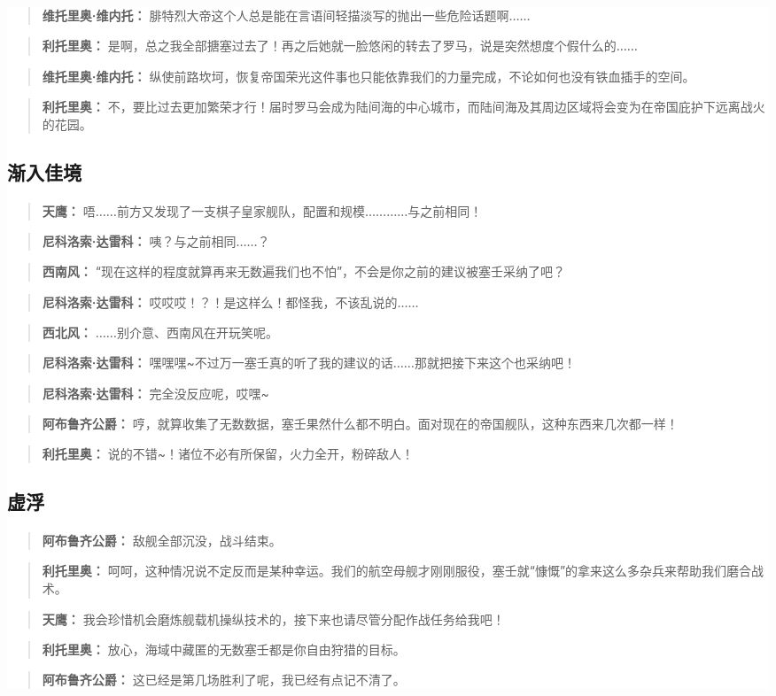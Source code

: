 > **维托里奥·维内托：**
> 腓特烈大帝这个人总是能在言语间轻描淡写的抛出一些危险话题啊……

> **利托里奥：**
> 是啊，总之我全部搪塞过去了！再之后她就一脸悠闲的转去了罗马，说是突然想度个假什么的……

> **维托里奥·维内托：**
> 纵使前路坎坷，恢复帝国荣光这件事也只能依靠我们的力量完成，不论如何也没有铁血插手的空间。

> **利托里奥：**
> 不，要比过去更加繁荣才行！届时罗马会成为陆间海的中心城市，而陆间海及其周边区域将会变为在帝国庇护下远离战火的花园。

## 渐入佳境

> **天鹰：**
> 唔……前方又发现了一支棋子皇家舰队，配置和规模…………与之前相同！

> **尼科洛索·达雷科：**
> 咦？与之前相同……？

> **西南风：**
> “现在这样的程度就算再来无数遍我们也不怕”，不会是你之前的建议被塞壬采纳了吧？

> **尼科洛索·达雷科：**
> 哎哎哎！？！是这样么！都怪我，不该乱说的……

> **西北风：**
> ……别介意、西南风在开玩笑呢。

> **尼科洛索·达雷科：**
> 嘿嘿嘿~不过万一塞壬真的听了我的建议的话……那就把接下来这个也采纳吧！

> **尼科洛索·达雷科：**
> 完全没反应呢，哎嘿~

> **阿布鲁齐公爵：**
> 哼，就算收集了无数数据，塞壬果然什么都不明白。面对现在的帝国舰队，这种东西来几次都一样！

> **利托里奥：**
> 说的不错~！诸位不必有所保留，火力全开，粉碎敌人！

## 虚浮

> **阿布鲁齐公爵：**
> 敌舰全部沉没，战斗结束。

> **利托里奥：**
> 呵呵，这种情况说不定反而是某种幸运。我们的航空母舰才刚刚服役，塞壬就“慷慨”的拿来这么多杂兵来帮助我们磨合战术。

> **天鹰：**
> 我会珍惜机会磨炼舰载机操纵技术的，接下来也请尽管分配作战任务给我吧！

> **利托里奥：**
> 放心，海域中藏匿的无数塞壬都是你自由狩猎的目标。

> **阿布鲁齐公爵：**
> 这已经是第几场胜利了呢，我已经有点记不清了。
